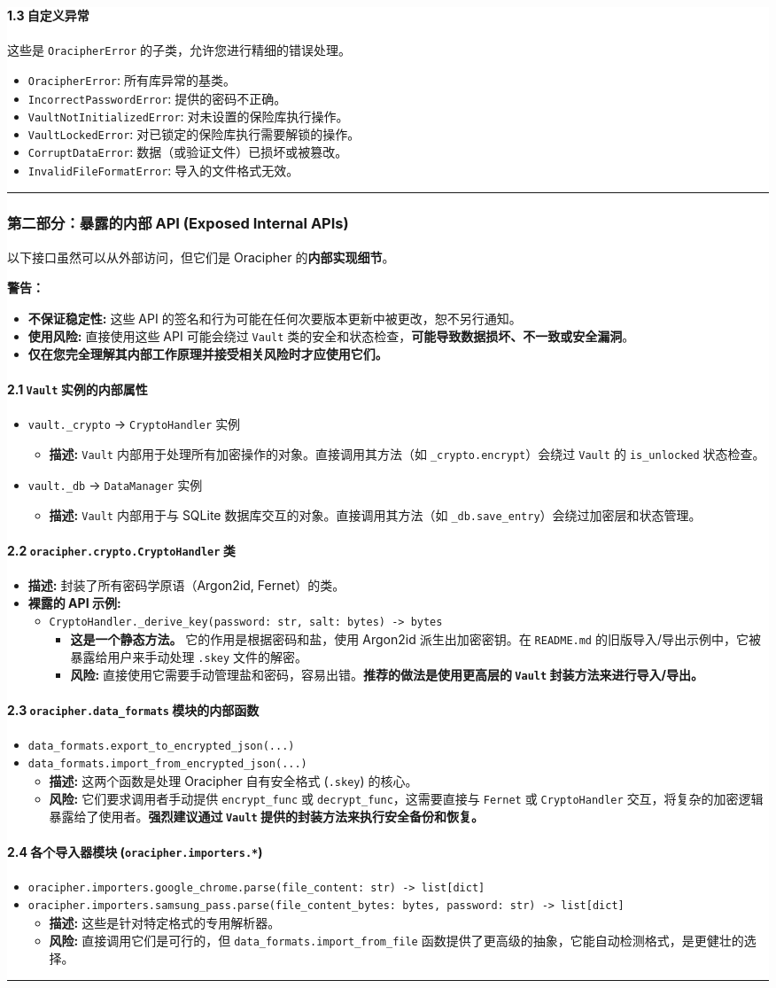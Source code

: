 #### **1.3 自定义异常**

这些是 `OracipherError` 的子类，允许您进行精细的错误处理。

*   `OracipherError`: 所有库异常的基类。
*   `IncorrectPasswordError`: 提供的密码不正确。
*   `VaultNotInitializedError`: 对未设置的保险库执行操作。
*   `VaultLockedError`: 对已锁定的保险库执行需要解锁的操作。
*   `CorruptDataError`: 数据（或验证文件）已损坏或被篡改。
*   `InvalidFileFormatError`: 导入的文件格式无效。

---

### **第二部分：暴露的内部 API (Exposed Internal APIs)**

以下接口虽然可以从外部访问，但它们是 Oracipher 的**内部实现细节**。

**警告：**
*   **不保证稳定性:** 这些 API 的签名和行为可能在任何次要版本更新中被更改，恕不另行通知。
*   **使用风险:** 直接使用这些 API 可能会绕过 `Vault` 类的安全和状态检查，**可能导致数据损坏、不一致或安全漏洞**。
*   **仅在您完全理解其内部工作原理并接受相关风险时才应使用它们。**

#### **2.1 `Vault` 实例的内部属性**

*   `vault._crypto` -> `CryptoHandler` 实例
    *   **描述:** `Vault` 内部用于处理所有加密操作的对象。直接调用其方法（如 `_crypto.encrypt`）会绕过 `Vault` 的 `is_unlocked` 状态检查。

*   `vault._db` -> `DataManager` 实例
    *   **描述:** `Vault` 内部用于与 SQLite 数据库交互的对象。直接调用其方法（如 `_db.save_entry`）会绕过加密层和状态管理。

#### **2.2 `oracipher.crypto.CryptoHandler` 类**

*   **描述:** 封装了所有密码学原语（Argon2id, Fernet）的类。
*   **裸露的 API 示例:**
    *   `CryptoHandler._derive_key(password: str, salt: bytes) -> bytes`
        *   **这是一个静态方法。** 它的作用是根据密码和盐，使用 Argon2id 派生出加密密钥。在 `README.md` 的旧版导入/导出示例中，它被暴露给用户来手动处理 `.skey` 文件的解密。
        *   **风险:** 直接使用它需要手动管理盐和密码，容易出错。**推荐的做法是使用更高层的 `Vault` 封装方法来进行导入/导出。**

#### **2.3 `oracipher.data_formats` 模块的内部函数**

*   `data_formats.export_to_encrypted_json(...)`
*   `data_formats.import_from_encrypted_json(...)`
    *   **描述:** 这两个函数是处理 Oracipher 自有安全格式 (`.skey`) 的核心。
    *   **风险:** 它们要求调用者手动提供 `encrypt_func` 或 `decrypt_func`，这需要直接与 `Fernet` 或 `CryptoHandler` 交互，将复杂的加密逻辑暴露给了使用者。**强烈建议通过 `Vault` 提供的封装方法来执行安全备份和恢复。**

#### **2.4 各个导入器模块 (`oracipher.importers.*`)**

*   `oracipher.importers.google_chrome.parse(file_content: str) -> list[dict]`
*   `oracipher.importers.samsung_pass.parse(file_content_bytes: bytes, password: str) -> list[dict]`
    *   **描述:** 这些是针对特定格式的专用解析器。
    *   **风险:** 直接调用它们是可行的，但 `data_formats.import_from_file` 函数提供了更高级的抽象，它能自动检测格式，是更健壮的选择。

---